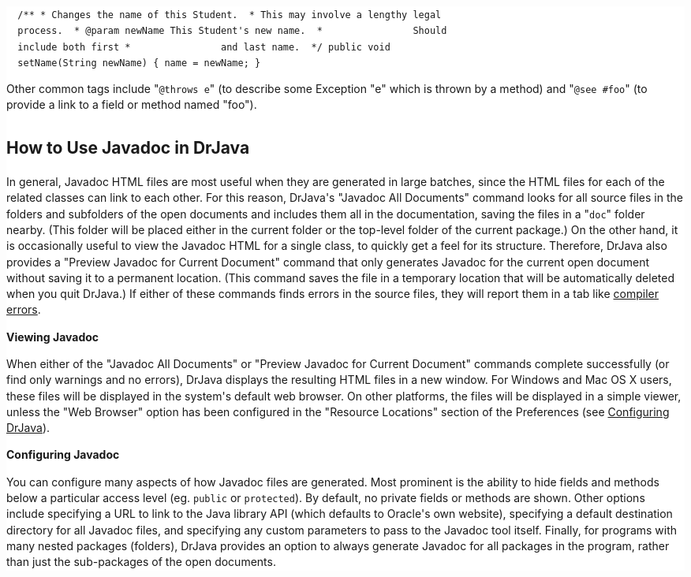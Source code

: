       /** * Changes the name of this Student.  * This may involve a lengthy legal
      process.  * @param newName This Student's new name.  *                Should
      include both first *                and last name.  */ public void
      setName(String newName) { name = newName; } 

Other common tags include "`@throws e`" (to describe some Exception "e"
which is thrown by a method) and "`@see #foo`" (to provide a link to a
field or method named "foo").

## How to Use Javadoc in DrJava

In general, Javadoc HTML files are most useful when they are generated
in large batches, since the HTML files for each of the related classes
can link to each other. For this reason, DrJava's "Javadoc All
Documents" command looks for all source files in the folders and
subfolders of the open documents and includes them all in the
documentation, saving the files in a "`doc`" folder nearby. (This folder
will be placed either in the current folder or the top-level folder of
the current package.) On the other hand, it is occasionally useful to
view the Javadoc HTML for a single class, to quickly get a feel for its
structure. Therefore, DrJava also provides a "Preview Javadoc for
Current Document" command that only generates Javadoc for the current
open document without saving it to a permanent location. (This command
saves the file in a temporary location that will be automatically
deleted when you quit DrJava.) If either of these commands finds errors
in the source files, they will report them in a tab like [compiler
errors](#compiling-errors).

<div class="formalpara-title">

**Viewing Javadoc**

</div>

When either of the "Javadoc All Documents" or "Preview Javadoc for
Current Document" commands complete successfully (or find only warnings
and no errors), DrJava displays the resulting HTML files in a new
window. For Windows and Mac OS X users, these files will be displayed in
the system's default web browser. On other platforms, the files will be
displayed in a simple viewer, unless the "Web Browser" option has been
configured in the "Resource Locations" section of the Preferences (see
[Configuring DrJava](#configuration)).

<div class="formalpara-title">

**Configuring Javadoc**

</div>

You can configure many aspects of how Javadoc files are generated. Most
prominent is the ability to hide fields and methods below a particular
access level (eg. `public` or `protected`). By default, no private
fields or methods are shown. Other options include specifying a URL to
link to the Java library API (which defaults to Oracle's own website),
specifying a default destination directory for all Javadoc files, and
specifying any custom parameters to pass to the Javadoc tool itself.
Finally, for programs with many nested packages (folders), DrJava
provides an option to always generate Javadoc for all packages in the
program, rather than just the sub-packages of the open documents.
